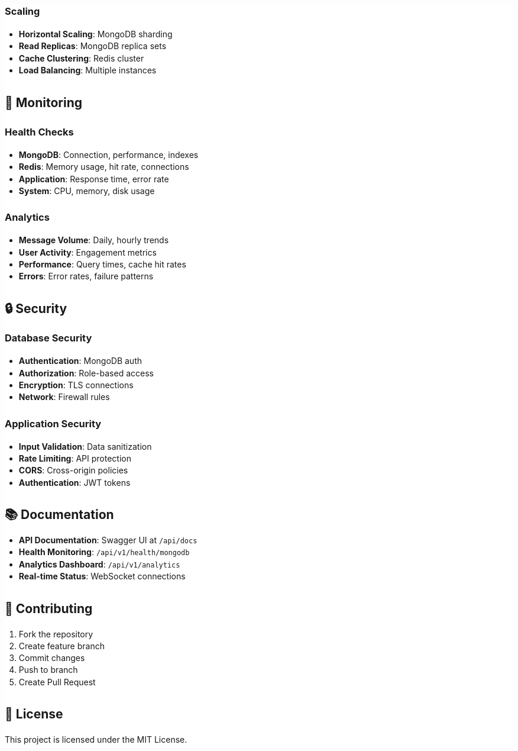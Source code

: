 ### **Scaling**
- **Horizontal Scaling**: MongoDB sharding
- **Read Replicas**: MongoDB replica sets
- **Cache Clustering**: Redis cluster
- **Load Balancing**: Multiple instances

## 📝 Monitoring

### **Health Checks**
- **MongoDB**: Connection, performance, indexes
- **Redis**: Memory usage, hit rate, connections
- **Application**: Response time, error rate
- **System**: CPU, memory, disk usage

### **Analytics**
- **Message Volume**: Daily, hourly trends
- **User Activity**: Engagement metrics
- **Performance**: Query times, cache hit rates
- **Errors**: Error rates, failure patterns

## 🔒 Security

### **Database Security**
- **Authentication**: MongoDB auth
- **Authorization**: Role-based access
- **Encryption**: TLS connections
- **Network**: Firewall rules

### **Application Security**
- **Input Validation**: Data sanitization
- **Rate Limiting**: API protection
- **CORS**: Cross-origin policies
- **Authentication**: JWT tokens

## 📚 Documentation

- **API Documentation**: Swagger UI at `/api/docs`
- **Health Monitoring**: `/api/v1/health/mongodb`
- **Analytics Dashboard**: `/api/v1/analytics`
- **Real-time Status**: WebSocket connections

## 🤝 Contributing

1. Fork the repository
2. Create feature branch
3. Commit changes
4. Push to branch
5. Create Pull Request

## 📄 License

This project is licensed under the MIT License.